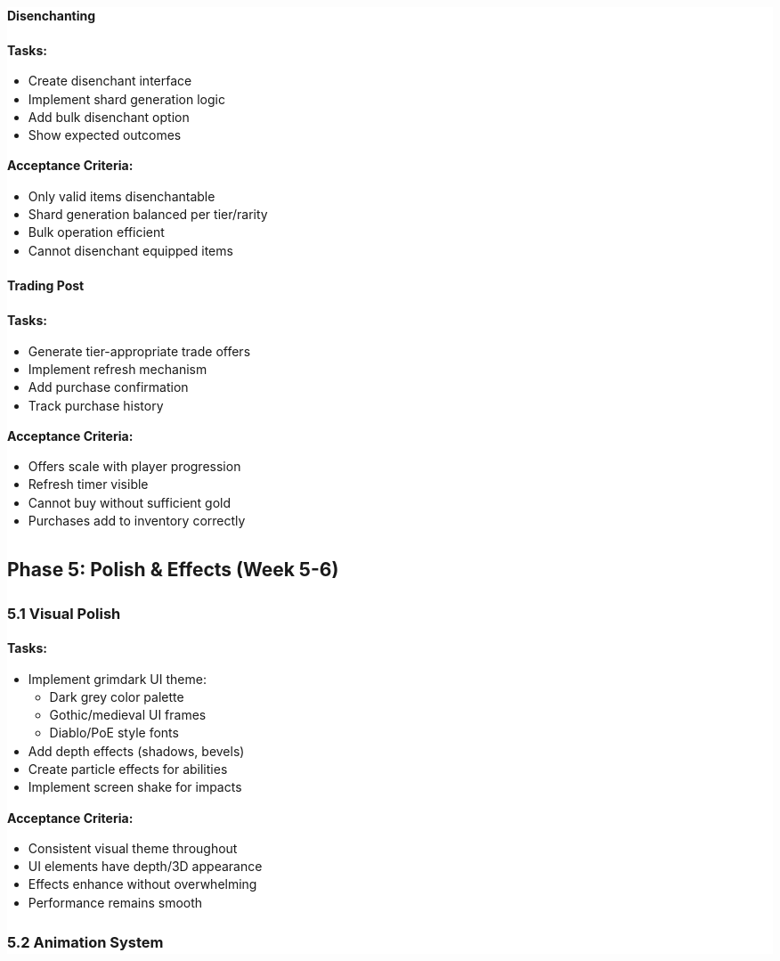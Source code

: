 #### **Disenchanting**

**Tasks:**

* Create disenchant interface  
* Implement shard generation logic  
* Add bulk disenchant option  
* Show expected outcomes

**Acceptance Criteria:**

* Only valid items disenchantable  
* Shard generation balanced per tier/rarity  
* Bulk operation efficient  
* Cannot disenchant equipped items

#### **Trading Post**

**Tasks:**

* Generate tier-appropriate trade offers  
* Implement refresh mechanism  
* Add purchase confirmation  
* Track purchase history

**Acceptance Criteria:**

* Offers scale with player progression  
* Refresh timer visible  
* Cannot buy without sufficient gold  
* Purchases add to inventory correctly

## **Phase 5: Polish & Effects (Week 5-6)**

### **5.1 Visual Polish**

**Tasks:**

* Implement grimdark UI theme:  
  * Dark grey color palette  
  * Gothic/medieval UI frames  
  * Diablo/PoE style fonts  
* Add depth effects (shadows, bevels)  
* Create particle effects for abilities  
* Implement screen shake for impacts

**Acceptance Criteria:**

* Consistent visual theme throughout  
* UI elements have depth/3D appearance  
* Effects enhance without overwhelming  
* Performance remains smooth

### **5.2 Animation System**
